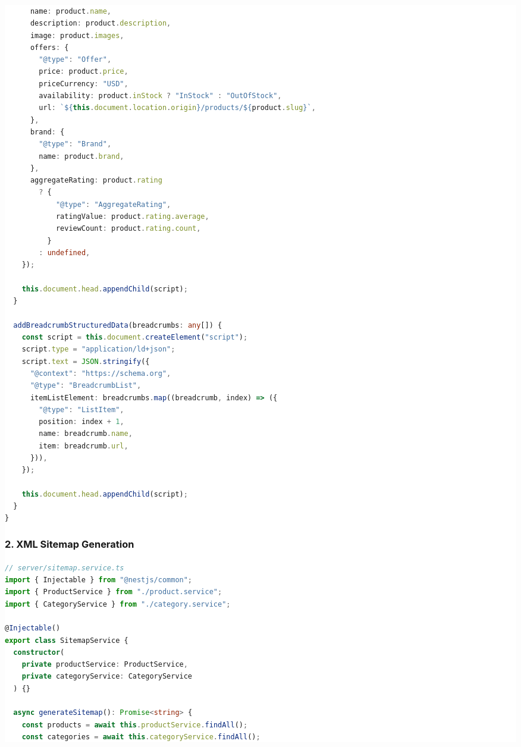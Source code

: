 ```typescript
      name: product.name,
      description: product.description,
      image: product.images,
      offers: {
        "@type": "Offer",
        price: product.price,
        priceCurrency: "USD",
        availability: product.inStock ? "InStock" : "OutOfStock",
        url: `${this.document.location.origin}/products/${product.slug}`,
      },
      brand: {
        "@type": "Brand",
        name: product.brand,
      },
      aggregateRating: product.rating
        ? {
            "@type": "AggregateRating",
            ratingValue: product.rating.average,
            reviewCount: product.rating.count,
          }
        : undefined,
    });

    this.document.head.appendChild(script);
  }

  addBreadcrumbStructuredData(breadcrumbs: any[]) {
    const script = this.document.createElement("script");
    script.type = "application/ld+json";
    script.text = JSON.stringify({
      "@context": "https://schema.org",
      "@type": "BreadcrumbList",
      itemListElement: breadcrumbs.map((breadcrumb, index) => ({
        "@type": "ListItem",
        position: index + 1,
        name: breadcrumb.name,
        item: breadcrumb.url,
      })),
    });

    this.document.head.appendChild(script);
  }
}
```

### 2. XML Sitemap Generation

```typescript
// server/sitemap.service.ts
import { Injectable } from "@nestjs/common";
import { ProductService } from "./product.service";
import { CategoryService } from "./category.service";

@Injectable()
export class SitemapService {
  constructor(
    private productService: ProductService,
    private categoryService: CategoryService
  ) {}

  async generateSitemap(): Promise<string> {
    const products = await this.productService.findAll();
    const categories = await this.categoryService.findAll();
```